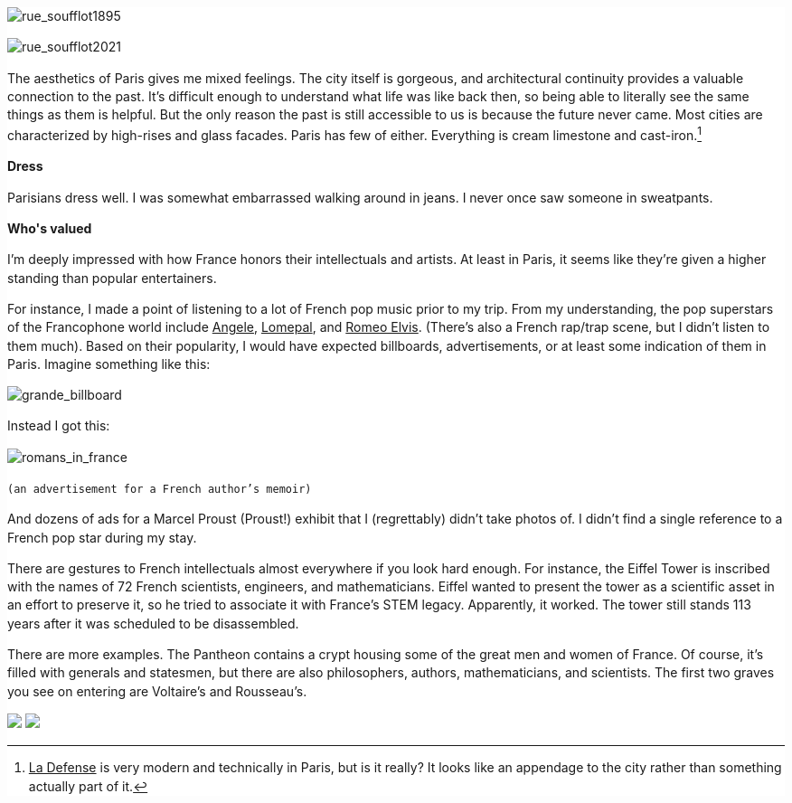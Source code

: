 ![rue_soufflot1895](https://monovisions.com/wp-content/uploads/2015/06/historic-bw-photos-of-paris-france-late-19th-century-09.jpg)

![rue_soufflot2021](https://drive.google.com/uc?export=view&id=1zQcw9JJe7waDJb3FyjVMEZh2EyqTgm5Q)

The aesthetics of Paris gives me mixed feelings. The city itself is gorgeous, and architectural continuity provides a valuable connection to the past. It’s difficult enough to understand what life was like back then, so being able to literally see the same things as them is helpful. But the only reason the past is still accessible to us is because the future never came. Most cities are characterized by high-rises and glass facades. Paris has few of either. Everything is cream limestone and cast-iron.[^3]

**Dress**

Parisians dress well. I was somewhat embarrassed walking around in jeans. I never once saw someone in sweatpants.

**Who's valued**

I’m deeply impressed with how France honors their intellectuals and artists. At least in Paris, it seems like they’re given a higher standing than popular entertainers.

For instance, I made a point of listening to a lot of French pop music prior to my trip. From my understanding, the pop superstars of the Francophone world include [Angele](https://en.wikipedia.org/wiki/Ang%C3%A8le_(singer)), [Lomepal](https://en.wikipedia.org/wiki/Lomepal), and [Romeo Elvis](https://en.wikipedia.org/wiki/Rom%C3%A9o_Elvis). (There’s also a French rap/trap scene, but I didn’t listen to them much). Based on their popularity, I would have expected billboards, advertisements, or at least some indication of them in Paris. Imagine something like this:

![grande_billboard](https://i.pinimg.com/736x/a1/22/27/a122273e80dcded21a0f343119b33b5f.jpg)

Instead I got this:

![romans_in_france](https://drive.google.com/uc?export=view&id=10AE5wjUTQabV_1-lYhaPfrSfTane3fkH)

<p align="center">

    (an advertisement for a French author’s memoir)

</p>

And dozens of ads for a Marcel Proust (Proust!) exhibit that I (regrettably) didn’t take photos of.  I didn’t find a single reference to a French pop star during my stay.  

There are gestures to French intellectuals almost everywhere if you look hard enough. For instance, the Eiffel Tower is inscribed with the names of 72 French scientists, engineers, and mathematicians. Eiffel wanted to present the tower as a scientific asset in an effort to preserve it, so he tried to associate it with France’s STEM legacy. Apparently, it worked. The tower still stands 113 years after it was scheduled to be disassembled.

There are more examples. The Pantheon contains a crypt housing some of the great men and women of France. Of course, it’s filled with generals and statesmen, but there are also philosophers, authors, mathematicians, and scientists. The first two graves you see on entering are Voltaire’s and Rousseau’s.

<img src="https://img.theculturetrip.com/1440x/smart/wp-content/uploads/2017/11/9260182371_dcc4cbe41d_z.jpg" width="300"> <img src="https://drive.google.com/uc?export=view&id=16udkfeU7giIN_tyvCG6ncEp9CQpk0ZXr" width="300">


[^1]: There are also philosophy of language/mind questions here. If I think “let’s go to the park” and someone in Jakarta thinks “Ayo pergi ke taman,” are we thinking the same thought? If so, how does that work? Would we have to say the two propositions have the same thought-referant, or pick out the same thought? What sort of thing would that be? If not, why? Does it have to do with the internal monologues of the two people being different? Or how the brain activity when thinking Indonesian sentences is different from the activity when thinking English ones?
[^2]: If you’re still not convinced of Paris’ age, look at [this](https://www.comeetie.fr/galerie/BatiParis/#12/48.8654/2.3310) map. It color codes all of its buildings by construction date. Roughly a third of Parisian buildings were built prior to 1800. The plurality were built between 1851 and 1914.
[^3]: [La Defense](https://en.wikipedia.org/wiki/La_D%C3%A9fense) is very modern and technically in Paris, but is it really? It looks like an appendage to the city rather than something actually part of it.  
[^4]: The covers of regular books in French bookstores are also superb. Even for English-language books, they manage to sell the editions with the best-looking covers.
[^bignote]: And the department store bookstores get more high-brow. Some also sell books from the Pleiades Library, which produces beautiful leather-bound volumes of works by primarily French authors.